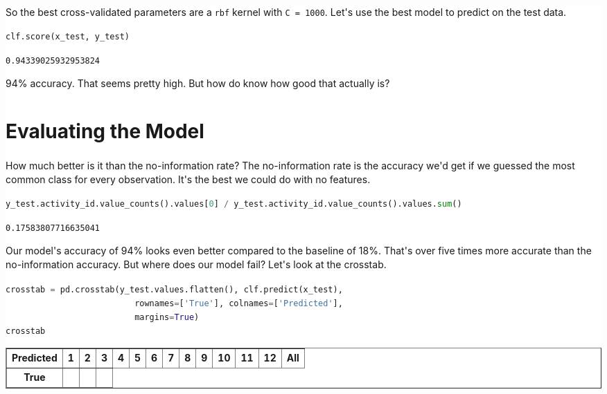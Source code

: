 
So the best cross-validated parameters are a `rbf` kernel with `C = 1000`. Let's use the best model to predict on the test data.


```python
clf.score(x_test, y_test)
```




    0.94339025932953824



94% accuracy. That seems pretty high. But how do know how good that actually is?

# Evaluating the Model

How much better is it than the no-information rate? The no-information rate is the accuracy we'd get if we guessed the most common class for every observation. It's the best we could do with no features.


```python
y_test.activity_id.value_counts().values[0] / y_test.activity_id.value_counts().values.sum()
```




    0.17583807716635041



Our model's accuracy of 94% looks even better compared to the baseline of 18%. That's over five times more accurate than the no-information accuracy. But where does our model fail? Let's look at the crosstab.


```python
crosstab = pd.crosstab(y_test.values.flatten(), clf.predict(x_test),
                          rownames=['True'], colnames=['Predicted'],
                          margins=True)
crosstab
```




<div>
<table border="1" class="dataframe">
  <thead>
    <tr style="text-align: right;">
      <th>Predicted</th>
      <th>1</th>
      <th>2</th>
      <th>3</th>
      <th>4</th>
      <th>5</th>
      <th>6</th>
      <th>7</th>
      <th>8</th>
      <th>9</th>
      <th>10</th>
      <th>11</th>
      <th>12</th>
      <th>All</th>
    </tr>
    <tr>
      <th>True</th>
      <th></th>
      <th></th>
      <th></th>
